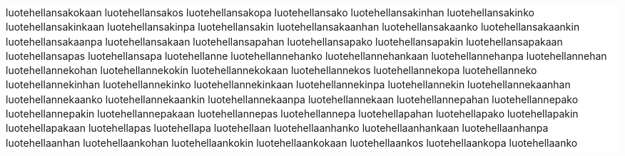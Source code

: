 luotehellansakokaan
luotehellansakos
luotehellansakopa
luotehellansako
luotehellansakinhan
luotehellansakinko
luotehellansakinkaan
luotehellansakinpa
luotehellansakin
luotehellansakaanhan
luotehellansakaanko
luotehellansakaankin
luotehellansakaanpa
luotehellansakaan
luotehellansapahan
luotehellansapako
luotehellansapakin
luotehellansapakaan
luotehellansapas
luotehellansapa
luotehellanne
luotehellannehanko
luotehellannehankaan
luotehellannehanpa
luotehellannehan
luotehellannekohan
luotehellannekokin
luotehellannekokaan
luotehellannekos
luotehellannekopa
luotehellanneko
luotehellannekinhan
luotehellannekinko
luotehellannekinkaan
luotehellannekinpa
luotehellannekin
luotehellannekaanhan
luotehellannekaanko
luotehellannekaankin
luotehellannekaanpa
luotehellannekaan
luotehellannepahan
luotehellannepako
luotehellannepakin
luotehellannepakaan
luotehellannepas
luotehellannepa
luotehellapahan
luotehellapako
luotehellapakin
luotehellapakaan
luotehellapas
luotehellapa
luotehellaan
luotehellaanhanko
luotehellaanhankaan
luotehellaanhanpa
luotehellaanhan
luotehellaankohan
luotehellaankokin
luotehellaankokaan
luotehellaankos
luotehellaankopa
luotehellaanko